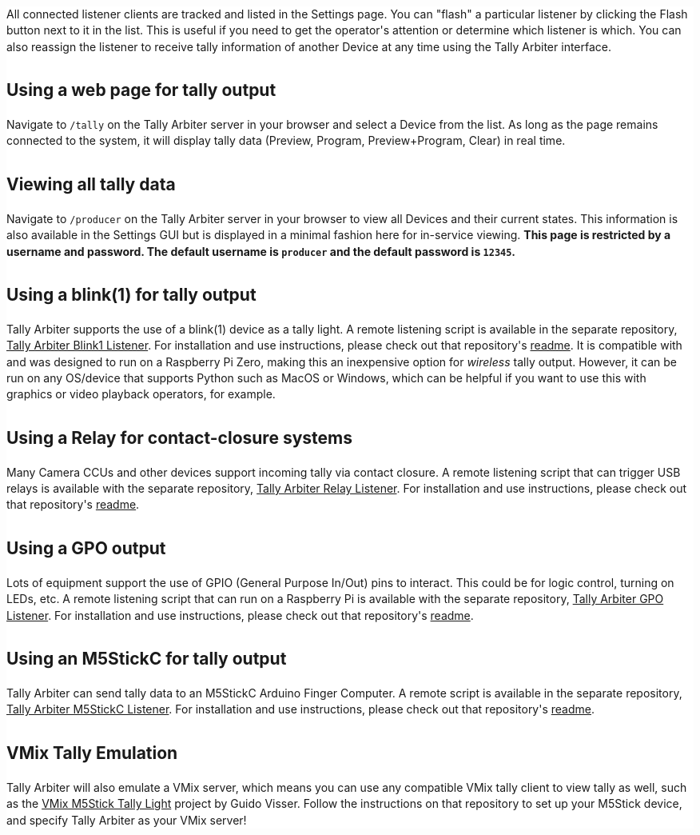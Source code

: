 All connected listener clients are tracked and listed in the Settings page. You can "flash" a particular listener by clicking the Flash button next to it in the list. This is useful if you need to get the operator's attention or determine which listener is which. You can also reassign the listener to receive tally information of another Device at any time using the Tally Arbiter interface.

## Using a web page for tally output
Navigate to `/tally` on the Tally Arbiter server in your browser and select a Device from the list. As long as the page remains connected to the system, it will display tally data (Preview, Program, Preview+Program, Clear) in real time.

## Viewing all tally data
Navigate to `/producer` on the Tally Arbiter server in your browser to view all Devices and their current states. This information is also available in the Settings GUI but is displayed in a minimal fashion here for in-service viewing.
**This page is restricted by a username and password. The default username is `producer` and the default password is `12345`.**

## Using a blink(1) for tally output
Tally Arbiter supports the use of a blink(1) device as a tally light. A remote listening script is available in the separate repository, [Tally Arbiter Blink1 Listener](http://github.com/josephdadams/tallyarbiter-blink1listener). For installation and use instructions, please check out that repository's [readme](https://github.com/josephdadams/TallyArbiter-Blink1Listener/blob/master/readme.md). It is compatible with and was designed to run on a Raspberry Pi Zero, making this an inexpensive option for *wireless* tally output. However, it can be run on any OS/device that supports Python such as MacOS or Windows, which can be helpful if you want to use this with graphics or video playback operators, for example.

## Using a Relay for contact-closure systems
Many Camera CCUs and other devices support incoming tally via contact closure. A remote listening script that can trigger USB relays is available with the separate repository, [Tally Arbiter Relay Listener](http://github.com/josephdadams/tallyarbiter-relaylistener). For installation and use instructions, please check out that repository's [readme](https://github.com/josephdadams/TallyArbiter-RelayListener/blob/master/readme.md).

## Using a GPO output
Lots of equipment support the use of GPIO (General Purpose In/Out) pins to interact. This could be for logic control, turning on LEDs, etc. A remote listening script that can run on a Raspberry Pi is available with the separate repository, [Tally Arbiter GPO Listener](http://github.com/josephdadams/tallyarbiter-gpolistener). For installation and use instructions, please check out that repository's [readme](https://github.com/josephdadams/TallyArbiter-GPOListener/blob/master/readme.md).

## Using an M5StickC for tally output
Tally Arbiter can send tally data to an M5StickC Arduino Finger Computer. A remote script is available in the separate repository, [Tally Arbiter M5StickC Listener](http://github.com/josephdadams/tallyarbiter-m5stickclistener). For installation and use instructions, please check out that repository's [readme](https://github.com/josephdadams/TallyArbiter-M5StickCListener/blob/master/readme.md).

## VMix Tally Emulation
Tally Arbiter will also emulate a VMix server, which means you can use any compatible VMix tally client to view tally as well, such as the [VMix M5Stick Tally Light](https://github.com/guido-visser/vMix-M5Stick-Tally-Light) project by Guido Visser. Follow the instructions on that repository to set up your M5Stick device, and specify Tally Arbiter as your VMix server!
  